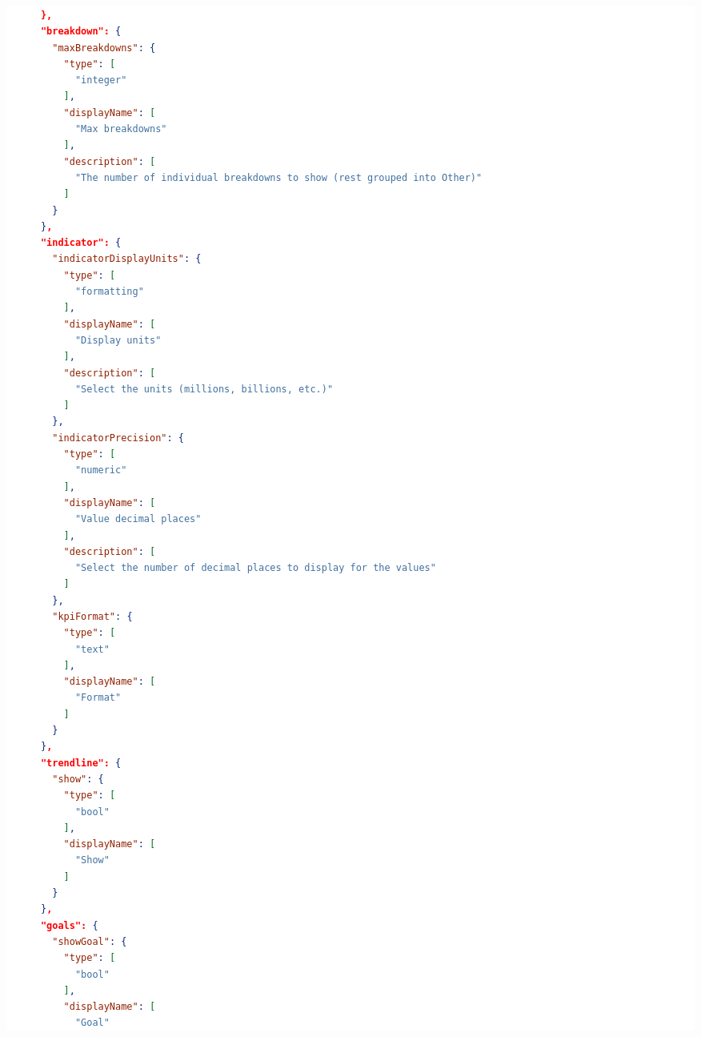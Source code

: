 ```json
      },
      "breakdown": {
        "maxBreakdowns": {
          "type": [
            "integer"
          ],
          "displayName": [
            "Max breakdowns"
          ],
          "description": [
            "The number of individual breakdowns to show (rest grouped into Other)"
          ]
        }
      },
      "indicator": {
        "indicatorDisplayUnits": {
          "type": [
            "formatting"
          ],
          "displayName": [
            "Display units"
          ],
          "description": [
            "Select the units (millions, billions, etc.)"
          ]
        },
        "indicatorPrecision": {
          "type": [
            "numeric"
          ],
          "displayName": [
            "Value decimal places"
          ],
          "description": [
            "Select the number of decimal places to display for the values"
          ]
        },
        "kpiFormat": {
          "type": [
            "text"
          ],
          "displayName": [
            "Format"
          ]
        }
      },
      "trendline": {
        "show": {
          "type": [
            "bool"
          ],
          "displayName": [
            "Show"
          ]
        }
      },
      "goals": {
        "showGoal": {
          "type": [
            "bool"
          ],
          "displayName": [
            "Goal"
```